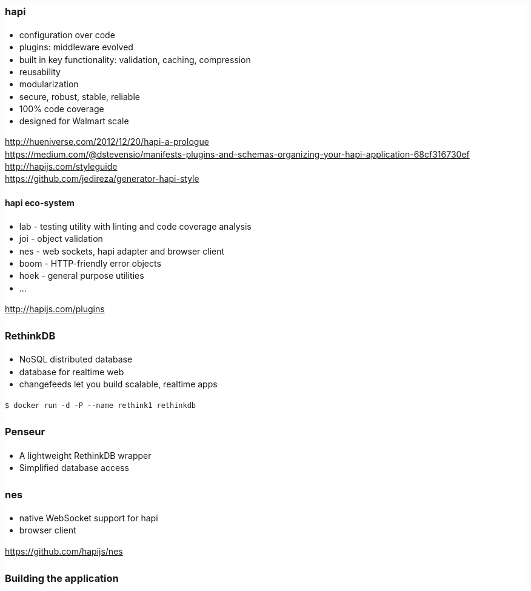 
### hapi 

- configuration over code
- plugins: middleware evolved
- built in key functionality: validation, caching, compression
- reusability
- modularization      
- secure, robust, stable, reliable 
- 100% code coverage
- designed for Walmart scale

http://hueniverse.com/2012/12/20/hapi-a-prologue     
https://medium.com/@dstevensio/manifests-plugins-and-schemas-organizing-your-hapi-application-68cf316730ef   
http://hapijs.com/styleguide     
https://github.com/jedireza/generator-hapi-style      


#### hapi eco-system

- lab - testing utility with linting and code coverage analysis
- joi - object validation 
- nes - web sockets, hapi adapter and browser client
- boom - HTTP-friendly error objects
- hoek - general purpose utilities 
- ...

http://hapijs.com/plugins


### RethinkDB

- NoSQL distributed database
- database for realtime web 
- changefeeds let you build scalable, realtime apps

```
$ docker run -d -P --name rethink1 rethinkdb
```

### Penseur

- A lightweight RethinkDB wrapper
- Simplified database access 


### nes

- native WebSocket support for hapi
- browser client

https://github.com/hapijs/nes


### Building the application
